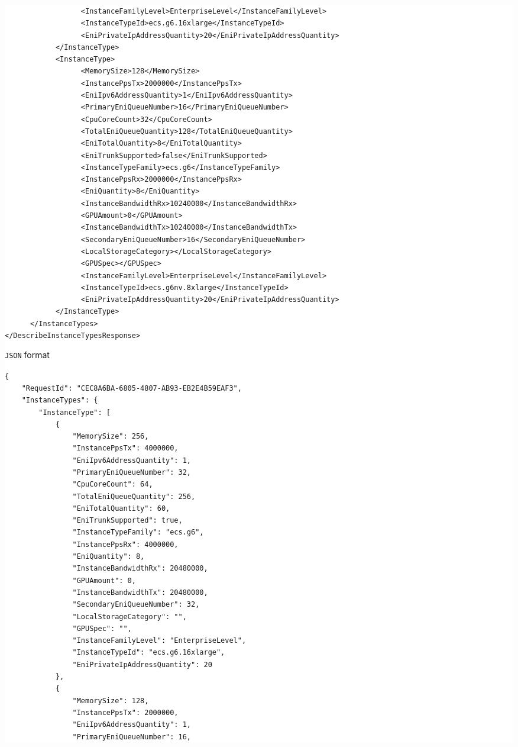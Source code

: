 ```
                  <InstanceFamilyLevel>EnterpriseLevel</InstanceFamilyLevel>
                  <InstanceTypeId>ecs.g6.16xlarge</InstanceTypeId>
                  <EniPrivateIpAddressQuantity>20</EniPrivateIpAddressQuantity>
            </InstanceType>
            <InstanceType>
                  <MemorySize>128</MemorySize>
                  <InstancePpsTx>2000000</InstancePpsTx>
                  <EniIpv6AddressQuantity>1</EniIpv6AddressQuantity>
                  <PrimaryEniQueueNumber>16</PrimaryEniQueueNumber>
                  <CpuCoreCount>32</CpuCoreCount>
                  <TotalEniQueueQuantity>128</TotalEniQueueQuantity>
                  <EniTotalQuantity>8</EniTotalQuantity>
                  <EniTrunkSupported>false</EniTrunkSupported>
                  <InstanceTypeFamily>ecs.g6</InstanceTypeFamily>
                  <InstancePpsRx>2000000</InstancePpsRx>
                  <EniQuantity>8</EniQuantity>
                  <InstanceBandwidthRx>10240000</InstanceBandwidthRx>
                  <GPUAmount>0</GPUAmount>
                  <InstanceBandwidthTx>10240000</InstanceBandwidthTx>
                  <SecondaryEniQueueNumber>16</SecondaryEniQueueNumber>
                  <LocalStorageCategory></LocalStorageCategory>
                  <GPUSpec></GPUSpec>
                  <InstanceFamilyLevel>EnterpriseLevel</InstanceFamilyLevel>
                  <InstanceTypeId>ecs.g6nv.8xlarge</InstanceTypeId>
                  <EniPrivateIpAddressQuantity>20</EniPrivateIpAddressQuantity>
            </InstanceType>
      </InstanceTypes>
</DescribeInstanceTypesResponse>
```

`JSON` format

```
{
	"RequestId": "CEC8A6BA-6805-4807-AB93-EB2E4B59EAF3",
	"InstanceTypes": {
		"InstanceType": [
			{
				"MemorySize": 256,
				"InstancePpsTx": 4000000,
				"EniIpv6AddressQuantity": 1,
				"PrimaryEniQueueNumber": 32,
				"CpuCoreCount": 64,
				"TotalEniQueueQuantity": 256,
				"EniTotalQuantity": 60,
				"EniTrunkSupported": true,
				"InstanceTypeFamily": "ecs.g6",
				"InstancePpsRx": 4000000,
				"EniQuantity": 8,
				"InstanceBandwidthRx": 20480000,
				"GPUAmount": 0,
				"InstanceBandwidthTx": 20480000,
				"SecondaryEniQueueNumber": 32,
				"LocalStorageCategory": "",
				"GPUSpec": "",
				"InstanceFamilyLevel": "EnterpriseLevel",
				"InstanceTypeId": "ecs.g6.16xlarge",
				"EniPrivateIpAddressQuantity": 20
			},
			{
				"MemorySize": 128,
				"InstancePpsTx": 2000000,
				"EniIpv6AddressQuantity": 1,
				"PrimaryEniQueueNumber": 16,
```